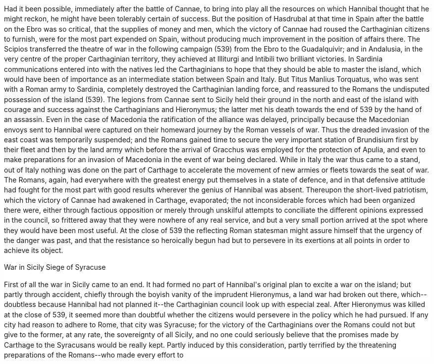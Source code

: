 Had it been possible, immediately after the battle of Cannae, to bring
into play all the resources on which Hannibal thought that he might
reckon, he might have been tolerably certain of success.  But the
position of Hasdrubal at that time in Spain after the battle on the
Ebro was so critical, that the supplies of money and men, which the
victory of Cannae had roused the Carthaginian citizens to furnish,
were for the most part expended on Spain, without producing much
improvement in the position of affairs there.  The Scipios transferred
the theatre of war in the following campaign (539) from the Ebro to
the Guadalquivir; and in Andalusia, in the very centre of the proper
Carthaginian territory, they achieved at Illiturgi and Intibili two
brilliant victories.  In Sardinia communications entered into with
the natives led the Carthaginians to hope that they should be able
to master the island, which would have been of importance as an
intermediate station between Spain and Italy.  But Titus Manlius
Torquatus, who was sent with a Roman army to Sardinia, completely
destroyed the Carthaginian landing force, and reassured to the Romans
the undisputed possession of the island (539).  The legions from
Cannae sent to Sicily held their ground in the north and east of
the island with courage and success against the Carthaginians and
Hieronymus; the latter met his death towards the end of 539 by the
hand of an assassin.  Even in the case of Macedonia the ratification
of the alliance was delayed, principally because the Macedonian envoys
sent to Hannibal were captured on their homeward journey by the Roman
vessels of war.  Thus the dreaded invasion of the east coast was
temporarily suspended; and the Romans gained time to secure the very
important station of Brundisium first by their fleet and then by the
land army which before the arrival of Gracchus was employed for the
protection of Apulia, and even to make preparations for an invasion of
Macedonia in the event of war being declared.  While in Italy the war
thus came to a stand, out of Italy nothing was done on the part of
Carthage to accelerate the movement of new armies or fleets towards
the seat of war.  The Romans, again, had everywhere with the greatest
energy put themselves in a state of defence, and in that defensive
attitude had fought for the most part with good results wherever the
genius of Hannibal was absent.  Thereupon the short-lived patriotism,
which the victory of Cannae had awakened in Carthage, evaporated; the
not inconsiderable forces which had been organized there were, either
through factious opposition or merely through unskilful attempts
to conciliate the different opinions expressed in the council, so
frittered away that they were nowhere of any real service, and but a
very small portion arrived at the spot where they would have been most
useful.  At the close of 539 the reflecting Roman statesman might
assure himself that the urgency of the danger was past, and that the
resistance so heroically begun had but to persevere in its exertions
at all points in order to achieve its object.

War in Sicily
Siege of Syracuse

First of all the war in Sicily came to an end.  It had formed no part
of Hannibal's original plan to excite a war on the island; but partly
through accident, chiefly through the boyish vanity of the imprudent
Hieronymus, a land war had broken out there, which--doubtless because
Hannibal had not planned it--the Carthaginian council look up with
especial zeal.  After Hieronymus was killed at the close of 539, it
seemed more than doubtful whether the citizens would persevere in
the policy which he had pursued.  If any city had reason to adhere
to Rome, that city was Syracuse; for the victory of the Carthaginians
over the Romans could not but give to the former, at any rate, the
sovereignty of all Sicily, and no one could seriously believe that
the promises made by Carthage to the Syracusans would be really kept.
Partly induced by this consideration, partly terrified by the
threatening preparations of the Romans--who made every effort to